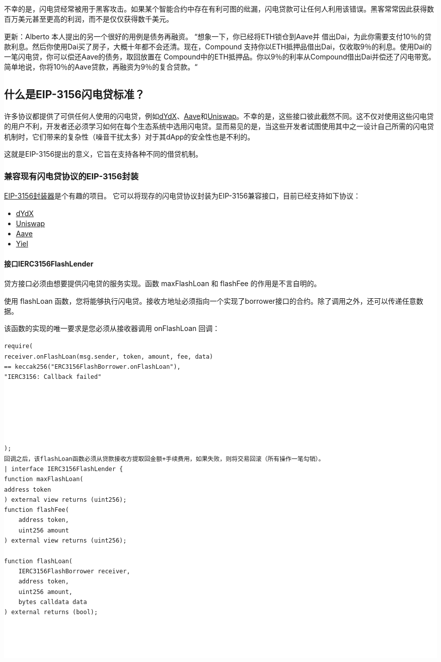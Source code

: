 不幸的是，闪电贷经常被用于黑客攻击。如果某个智能合约中存在有利可图的纰漏，闪电贷款可让任何人利用该错误。黑客常常因此获得数百万美元甚至更高的利润，而不是仅仅获得数千美元。

更新：Alberto 本人提出的另一个很好的用例是债务再融资。 “想象一下，你已经将ETH锁仓到Aave并 借出Dai，为此你需要支付10％的贷款利息。然后你使用Dai买了房子，大概十年都不会还清。现在，Compound 支持你以ETH抵押品借出Dai，仅收取9％的利息。使用Dai的一笔闪电贷，你可以偿还Aave的债务，取回放置在 Compound中的ETH抵押品。你以9％的利率从Compound借出Dai并偿还了闪电带宽。简单地说，你将10％的Aave贷款，再融资为9％的复合贷款。“

## 什么是EIP-3156闪电贷标准？

许多协议都提供了可供任何人使用的闪电贷，例如[dYdX](https://help.dydx.exchange/en/articles/3724602-flash-loans)、[Aave](https://aave.com/flash-loans/)和[Uniswap](https://uniswap.org/docs/v2/core-concepts/flash-swaps/)。不幸的是，这些接口彼此截然不同。这不仅对使用这些闪电贷的用户不利，开发者还必须学习如何在每个生态系统中选用闪电贷。显而易见的是，当这些开发者试图使用其中之一设计自己所需的闪电贷机制时，它们带来的复杂性（噪音干扰太多）对于其dApp的安全性也是不利的。

这就是EIP-3156提出的意义，它旨在支持各种不同的借贷机制。

### 兼容现有闪电贷协议的EIP-3156封装

[EIP-3156](https://github.com/albertocuestacanada/ERC3156-Wrappers)[封装器](https://github.com/albertocuestacanada/ERC3156-Wrappers)是个有趣的项目。 它可以将现存的闪电贷协议封装为EIP-3156兼容接口，目前已经支持如下协议：

* [dYdX](https://dydx.exchange)
* [Uniswap](https://uniswap.exchange)
* [Aave](https://aave.com)
* [Yiel](https://yield.is)

#### 接口IERC3156FlashLender <a href="#3eip3156ierc3156flashlender-jie-kou" id="3eip3156ierc3156flashlender-jie-kou"></a>

贷方接口必须由想要提供闪电贷的服务实现。函数 maxFlashLoan 和 flashFee 的作用是不言自明的。

使用 flashLoan 函数，您将能够执行闪电贷。接收方地址必须指向一个实现了borrower接口的合约。除了调用之外，还可以传递任意数据。

该函数的实现的唯一要求是您必须从接收器调用 onFlashLoan 回调：

```
require(
receiver.onFlashLoan(msg.sender, token, amount, fee, data)
== keccak256("ERC3156FlashBorrower.onFlashLoan"),
"IERC3156: Callback failed"






);
回调之后，该flashLoan函数必须从贷款接收方提取回金额+手续费用，如果失败，则将交易回滚（所有操作一笔勾销）。
| interface IERC3156FlashLender {
function maxFlashLoan(
address token
) external view returns (uint256);
function flashFee(
    address token,
    uint256 amount
) external view returns (uint256);

function flashLoan(
    IERC3156FlashBorrower receiver,
    address token,
    uint256 amount,
    bytes calldata data
) external returns (bool);





```